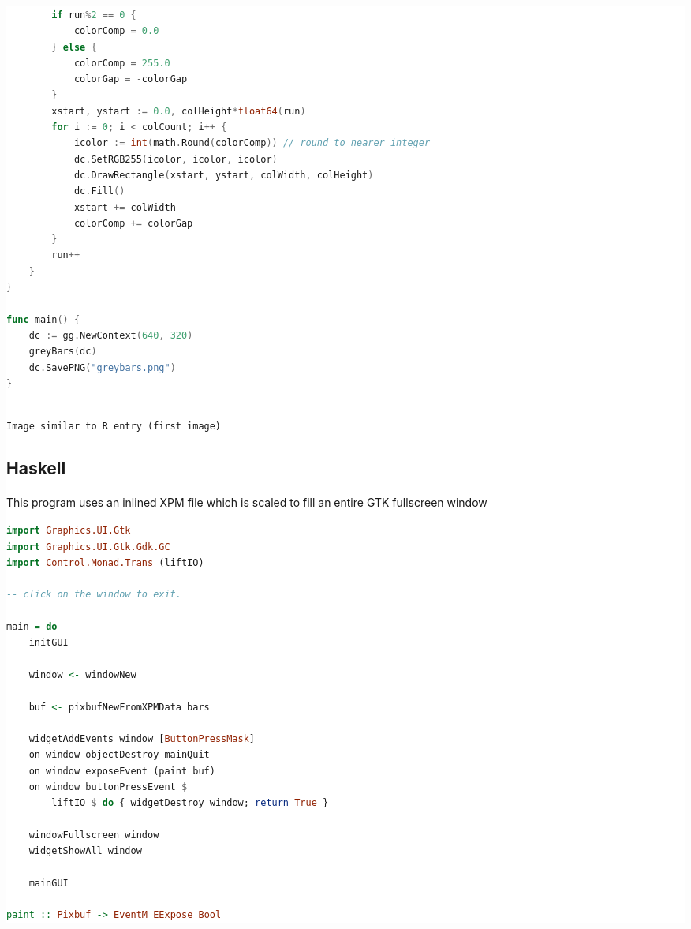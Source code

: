 ```go
        if run%2 == 0 {
            colorComp = 0.0
        } else {
            colorComp = 255.0
            colorGap = -colorGap
        }
        xstart, ystart := 0.0, colHeight*float64(run)
        for i := 0; i < colCount; i++ {
            icolor := int(math.Round(colorComp)) // round to nearer integer
            dc.SetRGB255(icolor, icolor, icolor)
            dc.DrawRectangle(xstart, ystart, colWidth, colHeight)
            dc.Fill()
            xstart += colWidth
            colorComp += colorGap
        }
        run++
    }
}

func main() {
    dc := gg.NewContext(640, 320)
    greyBars(dc)
    dc.SavePNG("greybars.png")
}
```


```txt

Image similar to R entry (first image)

```



## Haskell

This program uses an inlined XPM file which is scaled to fill an entire GTK fullscreen window


```Haskell
import Graphics.UI.Gtk
import Graphics.UI.Gtk.Gdk.GC
import Control.Monad.Trans (liftIO)

-- click on the window to exit.

main = do
    initGUI

    window <- windowNew

    buf <- pixbufNewFromXPMData bars

    widgetAddEvents window [ButtonPressMask]
    on window objectDestroy mainQuit
    on window exposeEvent (paint buf)
    on window buttonPressEvent $
        liftIO $ do { widgetDestroy window; return True }

    windowFullscreen window
    widgetShowAll window

    mainGUI

paint :: Pixbuf -> EventM EExpose Bool
```